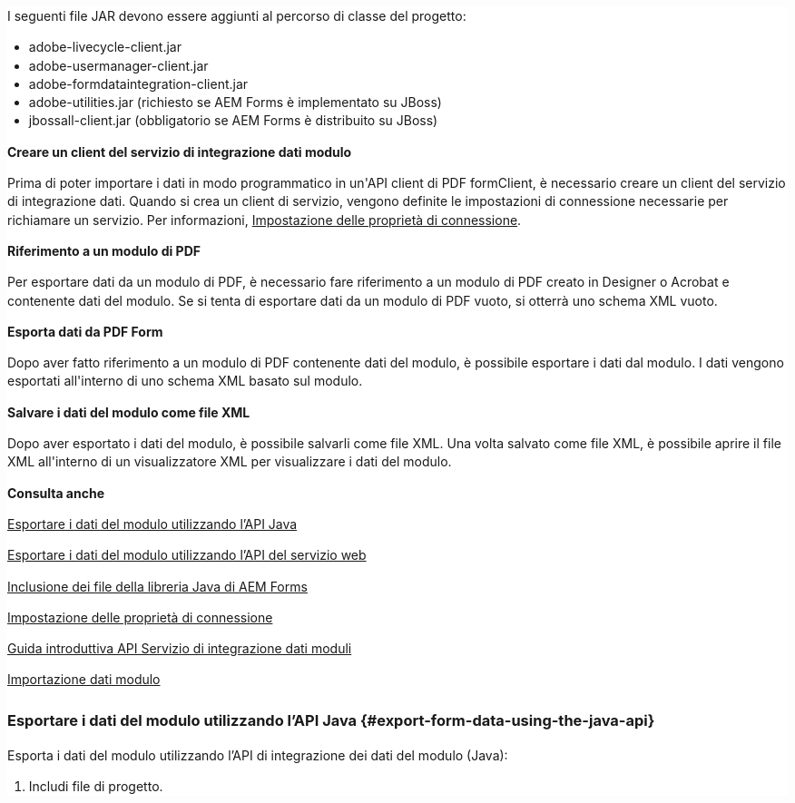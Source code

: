 I seguenti file JAR devono essere aggiunti al percorso di classe del progetto:

* adobe-livecycle-client.jar
* adobe-usermanager-client.jar
* adobe-formdataintegration-client.jar
* adobe-utilities.jar (richiesto se AEM Forms è implementato su JBoss)
* jbossall-client.jar (obbligatorio se AEM Forms è distribuito su JBoss)

**Creare un client del servizio di integrazione dati modulo**

Prima di poter importare i dati in modo programmatico in un&#39;API client di PDF formClient, è necessario creare un client del servizio di integrazione dati. Quando si crea un client di servizio, vengono definite le impostazioni di connessione necessarie per richiamare un servizio. Per informazioni, [Impostazione delle proprietà di connessione](/help/forms/developing/invoking-aem-forms-using-java.md#setting-connection-properties).

**Riferimento a un modulo di PDF**

Per esportare dati da un modulo di PDF, è necessario fare riferimento a un modulo di PDF creato in Designer o Acrobat e contenente dati del modulo. Se si tenta di esportare dati da un modulo di PDF vuoto, si otterrà uno schema XML vuoto.

**Esporta dati da PDF Form**

Dopo aver fatto riferimento a un modulo di PDF contenente dati del modulo, è possibile esportare i dati dal modulo. I dati vengono esportati all&#39;interno di uno schema XML basato sul modulo.

**Salvare i dati del modulo come file XML**

Dopo aver esportato i dati del modulo, è possibile salvarli come file XML. Una volta salvato come file XML, è possibile aprire il file XML all&#39;interno di un visualizzatore XML per visualizzare i dati del modulo.

**Consulta anche**

[Esportare i dati del modulo utilizzando l’API Java](importing-exporting-data.md#export-form-data-using-the-java-api)

[Esportare i dati del modulo utilizzando l’API del servizio web](importing-exporting-data.md#export-form-data-using-the-web-service-api)

[Inclusione dei file della libreria Java di AEM Forms](/help/forms/developing/invoking-aem-forms-using-java.md#including-aem-forms-java-library-files)

[Impostazione delle proprietà di connessione](/help/forms/developing/invoking-aem-forms-using-java.md#setting-connection-properties)

[Guida introduttiva API Servizio di integrazione dati moduli](/help/forms/developing/form-data-integration-service-java.md#form-data-integration-service-java-api-quick-start-soap)

[Importazione dati modulo](importing-exporting-data.md#importing-form-data)

### Esportare i dati del modulo utilizzando l’API Java {#export-form-data-using-the-java-api}

Esporta i dati del modulo utilizzando l’API di integrazione dei dati del modulo (Java):

1. Includi file di progetto.
